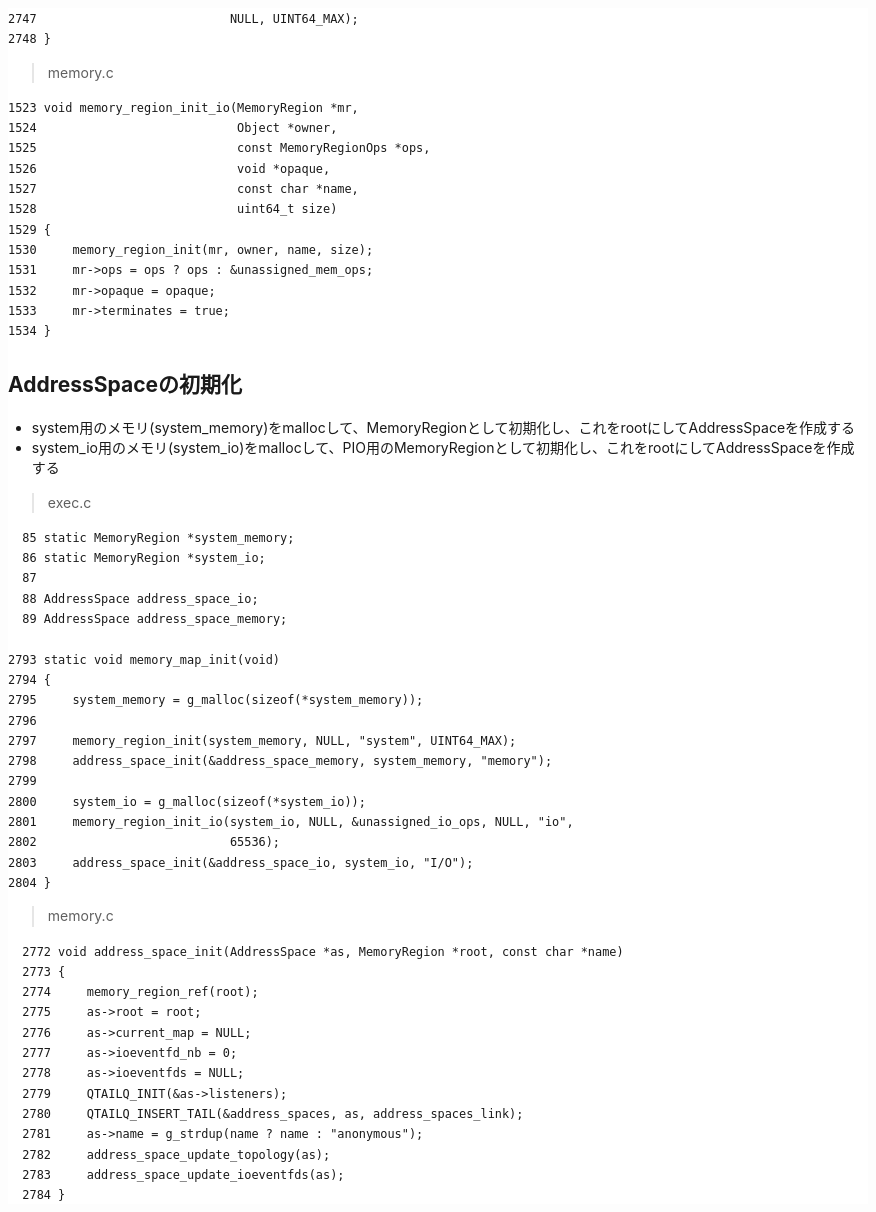 ```
2747                           NULL, UINT64_MAX);
2748 }
```

> memory.c
```
1523 void memory_region_init_io(MemoryRegion *mr,
1524                            Object *owner,
1525                            const MemoryRegionOps *ops,
1526                            void *opaque,
1527                            const char *name,
1528                            uint64_t size)
1529 {
1530     memory_region_init(mr, owner, name, size);
1531     mr->ops = ops ? ops : &unassigned_mem_ops;
1532     mr->opaque = opaque;
1533     mr->terminates = true;
1534 }
```


## AddressSpaceの初期化
* system用のメモリ(system_memory)をmallocして、MemoryRegionとして初期化し、これをrootにしてAddressSpaceを作成する
* system_io用のメモリ(system_io)をmallocして、PIO用のMemoryRegionとして初期化し、これをrootにしてAddressSpaceを作成する
> exec.c
```
  85 static MemoryRegion *system_memory;
  86 static MemoryRegion *system_io;
  87
  88 AddressSpace address_space_io;
  89 AddressSpace address_space_memory;

2793 static void memory_map_init(void)
2794 {
2795     system_memory = g_malloc(sizeof(*system_memory));
2796
2797     memory_region_init(system_memory, NULL, "system", UINT64_MAX);
2798     address_space_init(&address_space_memory, system_memory, "memory");
2799
2800     system_io = g_malloc(sizeof(*system_io));
2801     memory_region_init_io(system_io, NULL, &unassigned_io_ops, NULL, "io",
2802                           65536);
2803     address_space_init(&address_space_io, system_io, "I/O");
2804 }
```

> memory.c
```
  2772 void address_space_init(AddressSpace *as, MemoryRegion *root, const char *name)
  2773 {
  2774     memory_region_ref(root);
  2775     as->root = root;
  2776     as->current_map = NULL;
  2777     as->ioeventfd_nb = 0;
  2778     as->ioeventfds = NULL;
  2779     QTAILQ_INIT(&as->listeners);
  2780     QTAILQ_INSERT_TAIL(&address_spaces, as, address_spaces_link);
  2781     as->name = g_strdup(name ? name : "anonymous");
  2782     address_space_update_topology(as);
  2783     address_space_update_ioeventfds(as);
  2784 }
```
